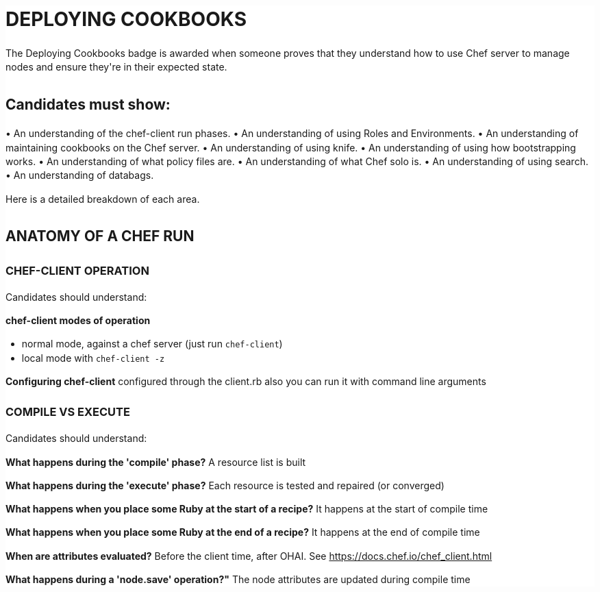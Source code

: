 # DEPLOYING COOKBOOKS

The Deploying Cookbooks badge is awarded when someone proves that they understand how to use Chef server to manage nodes and ensure they're in their expected state.

## Candidates must show:
• An understanding of the chef-client run phases.
• An understanding of using Roles and Environments.
• An understanding of maintaining cookbooks on the Chef server.
• An understanding of using knife.
• An understanding of using how bootstrapping works.
• An understanding of what policy files are.
• An understanding of what Chef solo is.
• An understanding of using search.
• An understanding of databags.

Here is a detailed breakdown of each area.

## ANATOMY OF A CHEF RUN 

### CHEF-CLIENT OPERATION

Candidates should understand:

**chef-client modes of operation**

- normal mode, against a chef server (just run `chef-client`)
- local mode with `chef-client -z`

**Configuring chef-client**
configured through the client.rb
also you can run it with command line arguments


### COMPILE VS EXECUTE

Candidates should understand:

**What happens during the 'compile' phase?**
A resource list is built

**What happens during the 'execute' phase?**
Each resource is tested and repaired (or converged)

**What happens when you place some Ruby at the start of a recipe?**
It happens at the start of compile time

**What happens when you place some Ruby at the end of a recipe?**
It happens at the end of compile time

**When are attributes evaluated?**
Before the client time, after OHAI. See https://docs.chef.io/chef_client.html

**What happens during a 'node.save' operation?"**
The node attributes are updated during compile time
